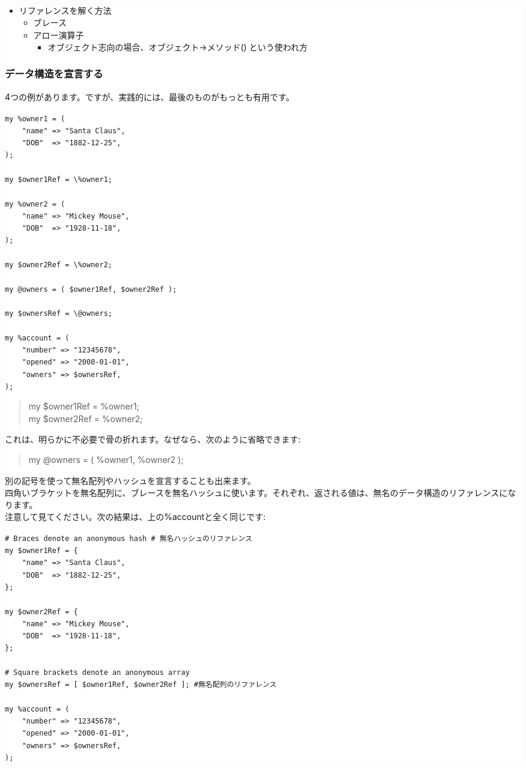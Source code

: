 - リファレンスを解く方法    
  - ブレース    
  - アロー演算子    
    - オブジェクト志向の場合、オブジェクト->メソッド() という使われ方    
    
### データ構造を宣言する    
4つの例があります。ですが、実践的には、最後のものがもっとも有用です。    
```    
my %owner1 = (    
	"name" => "Santa Claus",    
	"DOB"  => "1882-12-25",    
);    
    
my $owner1Ref = \%owner1;    
    
my %owner2 = (    
	"name" => "Mickey Mouse",    
	"DOB"  => "1928-11-18",    
);    
    
my $owner2Ref = \%owner2;    
    
my @owners = ( $owner1Ref, $owner2Ref );    
    
my $ownersRef = \@owners;    
    
my %account = (    
	"number" => "12345678",    
	"opened" => "2000-01-01",    
	"owners" => $ownersRef,    
);    
```    
    
> my $owner1Ref = \%owner1;    
> my $owner2Ref = \%owner2;    
    
これは、明らかに不必要で骨の折れます。なぜなら、次のように省略できます:    
    
> my @owners = ( \%owner1, \%owner2 );    
    
別の記号を使って無名配列やハッシュを宣言することも出来ます。    
四角いブラケットを無名配列に、ブレースを無名ハッシュに使います。それぞれ、返される値は、無名のデータ構造のリファレンスになります。    
注意して見てください。次の結果は、上の%accountと全く同じです:    
    
```    
# Braces denote an anonymous hash # 無名ハッシュのリファレンス    
my $owner1Ref = {    
	"name" => "Santa Claus",    
	"DOB"  => "1882-12-25",    
};    
    
my $owner2Ref = {    
	"name" => "Mickey Mouse",    
	"DOB"  => "1928-11-18",    
};    
    
# Square brackets denote an anonymous array    
my $ownersRef = [ $owner1Ref, $owner2Ref ]; #無名配列のリファレンス    
    
my %account = (    
	"number" => "12345678",    
	"opened" => "2000-01-01",    
	"owners" => $ownersRef,    
);    
```    
    